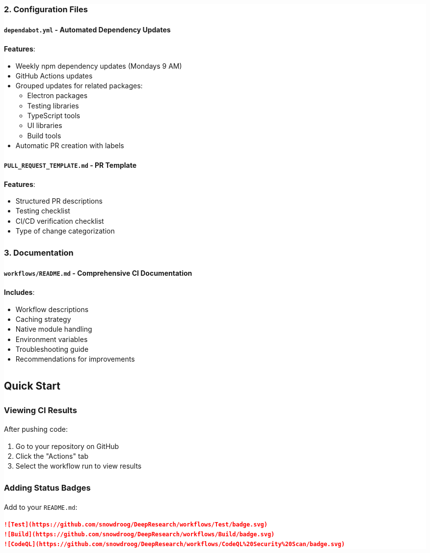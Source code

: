 ### 2. Configuration Files

#### `dependabot.yml` - Automated Dependency Updates
**Features**:
- Weekly npm dependency updates (Mondays 9 AM)
- GitHub Actions updates
- Grouped updates for related packages:
  - Electron packages
  - Testing libraries
  - TypeScript tools
  - UI libraries
  - Build tools
- Automatic PR creation with labels

#### `PULL_REQUEST_TEMPLATE.md` - PR Template
**Features**:
- Structured PR descriptions
- Testing checklist
- CI/CD verification checklist
- Type of change categorization

### 3. Documentation

#### `workflows/README.md` - Comprehensive CI Documentation
**Includes**:
- Workflow descriptions
- Caching strategy
- Native module handling
- Environment variables
- Troubleshooting guide
- Recommendations for improvements

## Quick Start

### Viewing CI Results

After pushing code:
1. Go to your repository on GitHub
2. Click the "Actions" tab
3. Select the workflow run to view results

### Adding Status Badges

Add to your `README.md`:

```markdown
![Test](https://github.com/snowdroog/DeepResearch/workflows/Test/badge.svg)
![Build](https://github.com/snowdroog/DeepResearch/workflows/Build/badge.svg)
![CodeQL](https://github.com/snowdroog/DeepResearch/workflows/CodeQL%20Security%20Scan/badge.svg)
```
